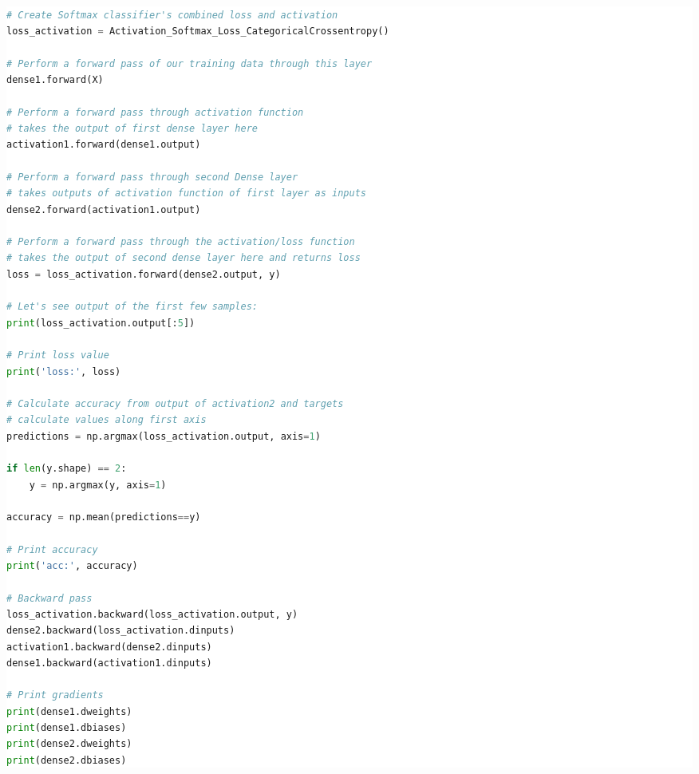 ```python
# Create Softmax classifier's combined loss and activation
loss_activation = Activation_Softmax_Loss_CategoricalCrossentropy()

# Perform a forward pass of our training data through this layer
dense1.forward(X)

# Perform a forward pass through activation function
# takes the output of first dense layer here
activation1.forward(dense1.output)

# Perform a forward pass through second Dense layer
# takes outputs of activation function of first layer as inputs
dense2.forward(activation1.output)

# Perform a forward pass through the activation/loss function
# takes the output of second dense layer here and returns loss
loss = loss_activation.forward(dense2.output, y)

# Let's see output of the first few samples:
print(loss_activation.output[:5])

# Print loss value
print('loss:', loss)

# Calculate accuracy from output of activation2 and targets
# calculate values along first axis
predictions = np.argmax(loss_activation.output, axis=1)

if len(y.shape) == 2:
    y = np.argmax(y, axis=1)
    
accuracy = np.mean(predictions==y)

# Print accuracy
print('acc:', accuracy)

# Backward pass
loss_activation.backward(loss_activation.output, y)
dense2.backward(loss_activation.dinputs)
activation1.backward(dense2.dinputs)
dense1.backward(activation1.dinputs)

# Print gradients
print(dense1.dweights)
print(dense1.dbiases)
print(dense2.dweights)
print(dense2.dbiases)
```

